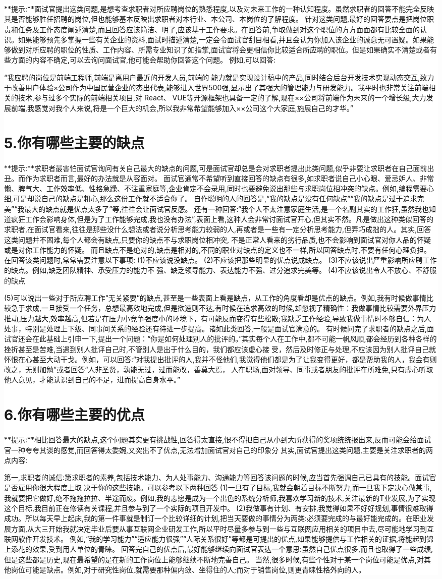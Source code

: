 **提示:**面试官提出这类问题,是想考查求职者对所应聘岗位的熟悉程度,以及对未来工作的一种认知程度。虽然求职者的回答不能完全反映其是否能够胜任招聘的岗位,但也能够基本反映出求职者对本行业、本公司、本岗位的了解程度。
针对这类问题,最好的回答要点是把岗位职责和任务及工作态度阐述清楚,而且回答应该简洁、明了,应该基于工作要求。在回答前,争取做到对这个职位的方方面面都有比较全面的认识。如果能够预先多掌握一些有关企业的资料,面试时描述清楚,一定会令面试官刮目相看,并且会认为你加入该企业的诚意无可置疑。如果能够做到对所应聘的职位的性质、工作内容、所需专业知识了如指掌,面试官将会更相信你比较适合所应聘的职位。但是如果确实不清楚或者有些方面的内容不确定,可以去询问面试官,他可能会帮助你回答这个问题。
例如,可以回答:

“我应聘的岗位是前端工程师,前端是离用户最近的开发人员,前端的
能力就是实现设计稿中的产品,同时结合后台开发技术实现动态交互,致力于改善用户体验×公司作为中国民营企业的杰出代表,能够进入世界500强,显示出了其强大的管理能力与研发能力。我平时也非常关注前端相关的技术,参与过多个实际的前端相关项目,对 React、
VUE等开源框架也具备一定的了解,现在××公司将前端作为未来的一个增长级,大力发展前端,我感觉对我个人来说,将是一个巨大的机会,所以我非常希望能够加入××公司这个大家庭,施展自己的才华。”

# 5.你有哪些主要的缺点

**提示:**求职者最害怕面试官询问有关自己最大的缺点的问题,可是面试官却总是会对求职者提出此类问题,似乎非要让求职者在自己面前出丑。而作为求职者而言,最好的办法就是从容面对。
面试官通常不希望听到直接回答的缺点有很多,如求职者说自己小心眼、爱忌妒人、非常懒、脾气大、工作效率低、性格急躁、不注重家庭等,企业肯定不会录用,同时也要避免说出那些与求职岗位相冲突的缺点。例如,编程需要心细,可是却说自己的缺点是粗心,那么这份工作就不适合你了。
自作聪明的人的回答是,“我的缺点是没有任何缺点”“我的缺点是过于追求完美”“我最大的缺点就是优点太多了”等,往往会让面试官反感。
还有一种回答:“我个人不太注意家庭生活,是一个名副其实的工作狂,虽然我也知道疯狂工作会影响身体,但是为了工作能够完成,我也没有办法”,表面上看,这种人会非常讨面试官开心,但其实不然。凡是做出这种类似回答的求职者,在面试官看来,往往是那些没什么想法或者说分析思考能力较弱的人,再或者是一些有一定分析思考能力,但弄巧成拙的人。其实,回答这类问题并不困难,每个人都会有缺点,只要你的缺点不与求职岗位相冲突,
不是正常人看来的劣行品质,也不会影响到面试官对你人品的怀疑或是对你工作能力的怀疑。
而且缺点不是绝对的,缺点是相对的,不同的职业对缺点的定义也不一样,所以回答缺点时,不要有任何心理负担。在回答该类问题时,常常需要注意以下事项:
(1)不应该说没缺点。
(2)不应该把那些明显的优点说成缺点。
(3)不应该说出严重影响所应聘工作的缺点。例如,缺乏团队精神、承受压力的能力不
强、缺乏领导能力、表达能力不强、过分追求完美等。
(4)不应该说出令人不放心、不舒服的缺点

(5)可以说出一些对于所应聘工作“无关紧要”的缺点,甚至是一些表面上看是缺点，从工作的角度看却是优点的缺点。例如,我有时候做事情比较急于求成,一旦接受一个任务，总想最高效地完成,但是欲速则不达,有时候在追求高效的时候,却忽视了精确性：我做事情比较需要外界压力推动,压力越大,效率越高,但若是在压力小竞争强度小的环境下，有可能反而变得有些松散;我缺乏工作经验,导致我做事情时不够自信：为人处事，特别是处理上下级、同事间关系的经验还有待进一步提高。诸如此类回答,一般是面试官满意的。
有时候问完了求职者的缺点之后,面试官还会在此基础上引申一下,提出一个问题：“你是如何处理别人的批评的。”其实每个人在工作中,都不可能一帆风顺,都会经历到各种各样的挫折甚至是苦难,当遇到别人批评自己时,不管别人是出于什么目的，我们都应该虚心接
受，然后及时修正与处理,不应该因为别人批评自己就怀恨在心甚至大动干戈。例如，可以回答:“对我提出批评的人,我并不怪他们,我觉得他们都是为了让我变得更好，都是帮助我的人，我会有则改之，无则加勉”或者回答“人非圣贤，孰能无过，过而能改，善莫大焉，
人在职场,面对领导、同事或者朋友的批评在所难免,只有虚心听取他人意见，才能认识到自己的不足，进而提高自身水平。”

# 6.你有哪些主要的优点

**提示:**相比回答最大的缺点,这个问题其实更有挑战性,回答得太直接,恨不得把自己从小到大所获得的奖项统统报出来,反而可能会给面试官一种夸夸其谈的感觉,而回答得太委婉,又突出不了优点,无法增加面试官对自己的印象分
其实,面试官提出这类问题,主要是关注求职者的两点内容:

第一,求职者的诚信:第求职者的素养,包括技术能力、为人处事能力、沟通能力等回答该问题的时候,应当首先强调自己已具有的技能。面试官是否雇用你很大程度上取
决于你的这些技能。可以参考以下两种回答
(1)一旦有了目标,我就会朝着目标不断努力,而一旦我下定决心做某事,我就要把它做好,绝不拖拖拉拉、半途而废。例如,我的志愿是成为一个出色的系统分析师,我喜欢学习新的技术,关注最新的T业发展,为了实现这个目标,我目前正在修读有关课程,并且参与到了一个实际的项目开发中。
(2)我做事有计划、有安排,我觉得如果不好好规划,事情很难取得成功。所以每天早上起床,我的第一件事就是制订一个比较详细的计划,把当天要做的事情分为两类:必须要完成的与最好能完成的。在职业发展方面,从大三开始我就决定毕业后要从事互联网企业研发工作,所以平时尽量多参与到一些与互联网应用相关的项目中去,尽可能地学习到互联网软件开发技术。
例如,“我的学习能力”“适应能力很强”“人际关系很好”等都是可提出的优点,如果能够提供与工作相关的证据,将能起到锦上添花的效果,受到用人单位的青睐。
回答完自己的优点后,最好能够继续向面试官表达一个意思:虽然自己优点很多,而且也取得了一些成绩,但是这些都是历史,现在最希望的是在新的工作岗位上能够继续不断地完善自己。
当然,很多时候,有些个性对于某一个岗位可能是优点,对其他岗位可能是缺点。例如,对于研究性岗位,就需要那种偏内敛、坐得住的人;而对于销售岗位,则更青睐性格外向的人。
